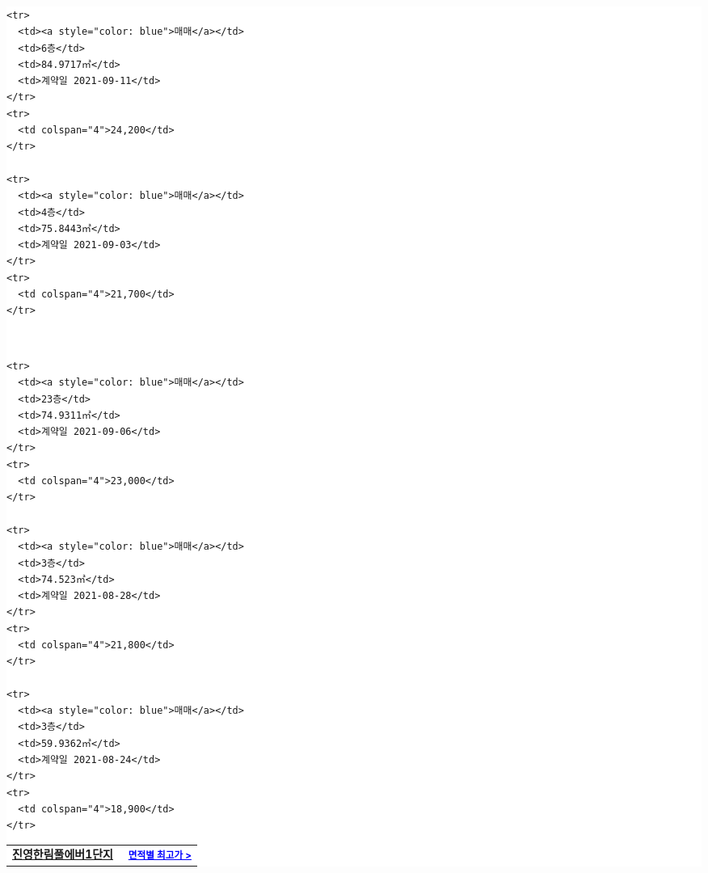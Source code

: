     <tr>
      <td><a style="color: blue">매매</a></td>
      <td>6층</td>
      <td>84.9717㎡</td>
      <td>계약일 2021-09-11</td>
    </tr>
    <tr>
      <td colspan="4">24,200</td>
    </tr>
      
    <tr>
      <td><a style="color: blue">매매</a></td>
      <td>4층</td>
      <td>75.8443㎡</td>
      <td>계약일 2021-09-03</td>
    </tr>
    <tr>
      <td colspan="4">21,700</td>
    </tr>
      
</table>
<br>
<table>
  <tr>
    <td colspan="4" style="font-weight: bold;"><a href="/apt/경상남도김해시진영읍진영리진영한림풀에버1단지">진영한림풀에버1단지</a> &nbsp;&nbsp;&nbsp; <a style="color: blue; font-size: smaller;" href="/apt/경상남도김해시진영읍진영리진영한림풀에버1단지">면적별 최고가 ></a></td>
  </tr>
    
    <tr>
      <td><a style="color: blue">매매</a></td>
      <td>23층</td>
      <td>74.9311㎡</td>
      <td>계약일 2021-09-06</td>
    </tr>
    <tr>
      <td colspan="4">23,000</td>
    </tr>
      
    <tr>
      <td><a style="color: blue">매매</a></td>
      <td>3층</td>
      <td>74.523㎡</td>
      <td>계약일 2021-08-28</td>
    </tr>
    <tr>
      <td colspan="4">21,800</td>
    </tr>
      
    <tr>
      <td><a style="color: blue">매매</a></td>
      <td>3층</td>
      <td>59.9362㎡</td>
      <td>계약일 2021-08-24</td>
    </tr>
    <tr>
      <td colspan="4">18,900</td>
    </tr>
      
